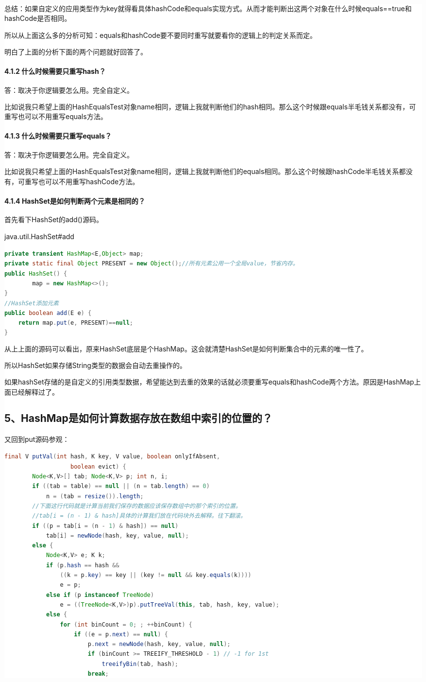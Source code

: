 总结：如果自定义的应用类型作为key就得看具体hashCode和equals实现方式。从而才能判断出这两个对象在什么时候equals==true和hashCode是否相同。

所以从上面这么多的分析可知：equals和hashCode要不要同时重写就要看你的逻辑上的判定关系而定。

明白了上面的分析下面的两个问题就好回答了。

#### 4.1.2 什么时候需要只重写hash？

答：取决于你逻辑要怎么用。完全自定义。

比如说我只希望上面的HashEqualsTest对象name相同，逻辑上我就判断他们的hash相同。那么这个时候跟equals半毛钱关系都没有，可重写也可以不用重写equals方法。

#### 4.1.3 什么时候需要只重写equals？

答：取决于你逻辑要怎么用。完全自定义。

比如说我只希望上面的HashEqualsTest对象name相同，逻辑上我就判断他们的equals相同。那么这个时候跟hashCode半毛钱关系都没有，可重写也可以不用重写hashCode方法。

#### 4.1.4  HashSet是如何判断两个元素是相同的？

首先看下HashSet的add()源码。

java.util.HashSet#add

```java
private transient HashMap<E,Object> map;
private static final Object PRESENT = new Object();//所有元素公用一个全局value，节省内存。
public HashSet() {
        map = new HashMap<>();
}
//HashSet添加元素
public boolean add(E e) {
    return map.put(e, PRESENT)==null;
}
```

从上上面的源码可以看出，原来HashSet底层是个HashMap。这会就清楚HashSet是如何判断集合中的元素的唯一性了。

所以HashSet如果存储String类型的数据会自动去重操作的。

如果hashSet存储的是自定义的引用类型数据，希望能达到去重的效果的话就必须要重写equals和hashCode两个方法。原因是HashMap上面已经解释过了。

## 5、HashMap是如何计算数据存放在数组中索引的位置的？

又回到put源码参观：

```java
final V putVal(int hash, K key, V value, boolean onlyIfAbsent,
                   boolean evict) {
        Node<K,V>[] tab; Node<K,V> p; int n, i;
        if ((tab = table) == null || (n = tab.length) == 0)
            n = (tab = resize()).length;
        //下面这行代码就是计算当前我们保存的数据应该保存数组中的那个索引的位置。
        //tab[i = (n - 1) & hash]具体的计算我们放在代码块外去解释。往下翻滚。
        if ((p = tab[i = (n - 1) & hash]) == null)
            tab[i] = newNode(hash, key, value, null);
        else {
            Node<K,V> e; K k;
            if (p.hash == hash &&
                ((k = p.key) == key || (key != null && key.equals(k))))
                e = p;
            else if (p instanceof TreeNode)
                e = ((TreeNode<K,V>)p).putTreeVal(this, tab, hash, key, value);
            else {
                for (int binCount = 0; ; ++binCount) {
                    if ((e = p.next) == null) {
                        p.next = newNode(hash, key, value, null);
                        if (binCount >= TREEIFY_THRESHOLD - 1) // -1 for 1st
                            treeifyBin(tab, hash);
                        break;
```